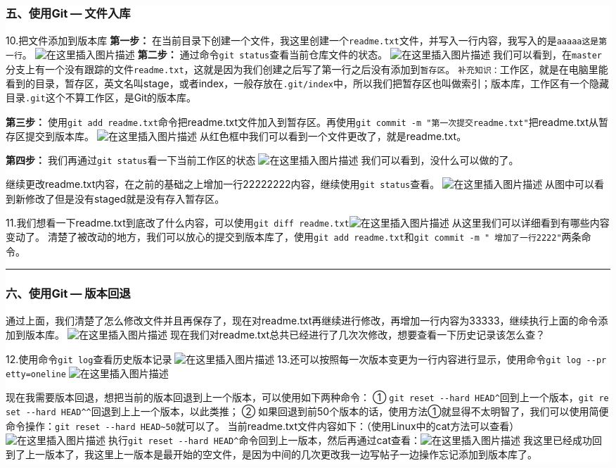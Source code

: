 
### 五、使用Git — 文件入库

10.把文件添加到版本库
**第一步：** 在当前目录下创建一个文件，我这里创建一个`readme.txt`文件，并写入一行内容，我写入的是`aaaaa这是第一行`。
![在这里插入图片描述](https://img-blog.csdnimg.cn/20191029132436873.png?x-oss-process=image/watermark,type_ZmFuZ3poZW5naGVpdGk,shadow_10,text_aHR0cHM6Ly9ibG9nLmNzZG4ubmV0L3FxXzM4NzI3ODQ3,size_16,color_FFFFFF,t_70)
**第二步：** 通过命令`git status`查看当前仓库文件的状态。
![在这里插入图片描述](https://img-blog.csdnimg.cn/20191029133241323.png?x-oss-process=image/watermark,type_ZmFuZ3poZW5naGVpdGk,shadow_10,text_aHR0cHM6Ly9ibG9nLmNzZG4ubmV0L3FxXzM4NzI3ODQ3,size_16,color_FFFFFF,t_70)
我们可以看到，在`master`分支上有一个没有跟踪的文件`readme.txt`，这就是因为我们创建之后写了第一行之后没有添加到`暂存区`。
`补充知识：`工作区，就是在电脑里能看到的目录，暂存区，英文名叫stage，或者index，一般存放在`.git/index`中，所以我们把暂存区也叫做索引；版本库，工作区有一个隐藏目录`.git`这个不算工作区，是Git的版本库。

**第三步：** 使用`git add readme.txt`命令把readme.txt文件加入到暂存区。再使用`git commit -m "第一次提交readme.txt"`把readme.txt从暂存区提交到版本库。
![在这里插入图片描述](https://img-blog.csdnimg.cn/2019102913423983.png?x-oss-process=image/watermark,type_ZmFuZ3poZW5naGVpdGk,shadow_10,text_aHR0cHM6Ly9ibG9nLmNzZG4ubmV0L3FxXzM4NzI3ODQ3,size_16,color_FFFFFF,t_70)
从红色框中我们可以看到一个文件更改了，就是readme.txt。

**第四步：** 我们再通过`git status`看一下当前工作区的状态
![在这里插入图片描述](https://img-blog.csdnimg.cn/20191029134512981.png?x-oss-process=image/watermark,type_ZmFuZ3poZW5naGVpdGk,shadow_10,text_aHR0cHM6Ly9ibG9nLmNzZG4ubmV0L3FxXzM4NzI3ODQ3,size_16,color_FFFFFF,t_70)
我们可以看到，没什么可以做的了。

继续更改readme.txt内容，在之前的基础之上增加一行22222222内容，继续使用`git status`查看。
![在这里插入图片描述](https://img-blog.csdnimg.cn/20191029140550509.png?x-oss-process=image/watermark,type_ZmFuZ3poZW5naGVpdGk,shadow_10,text_aHR0cHM6Ly9ibG9nLmNzZG4ubmV0L3FxXzM4NzI3ODQ3,size_16,color_FFFFFF,t_70)
从图中可以看到新修改了但是没有staged就是没有存入暂存区。

11.我们想看一下readme.txt到底改了什么内容，可以使用`git diff readme.txt`![在这里插入图片描述](https://img-blog.csdnimg.cn/20191029143128802.png?x-oss-process=image/watermark,type_ZmFuZ3poZW5naGVpdGk,shadow_10,text_aHR0cHM6Ly9ibG9nLmNzZG4ubmV0L3FxXzM4NzI3ODQ3,size_16,color_FFFFFF,t_70)
从这里我们可以详细看到有哪些内容变动了。
清楚了被改动的地方，我们可以放心的提交到版本库了，使用`git add readme.txt`和`git commit -m " 增加了一行2222"`两条命令。

---

### 六、使用Git — 版本回退

通过上面，我们清楚了怎么修改文件并且再保存了，现在对readme.txt再继续进行修改，再增加一行内容为33333，继续执行上面的命令添加到版本库。
![在这里插入图片描述](https://img-blog.csdnimg.cn/20191029145514970.png?x-oss-process=image/watermark,type_ZmFuZ3poZW5naGVpdGk,shadow_10,text_aHR0cHM6Ly9ibG9nLmNzZG4ubmV0L3FxXzM4NzI3ODQ3,size_16,color_FFFFFF,t_70)
现在我们对readme.txt总共已经进行了几次次修改，想要查看一下历史记录该怎么查？

12.使用命令`git log`查看历史版本记录
![在这里插入图片描述](https://img-blog.csdnimg.cn/20191029145926205.png?x-oss-process=image/watermark,type_ZmFuZ3poZW5naGVpdGk,shadow_10,text_aHR0cHM6Ly9ibG9nLmNzZG4ubmV0L3FxXzM4NzI3ODQ3,size_16,color_FFFFFF,t_70)
13.还可以按照每一次版本变更为一行内容进行显示，使用命令`git log --pretty=oneline`
![在这里插入图片描述](https://img-blog.csdnimg.cn/20191029150314428.png?x-oss-process=image/watermark,type_ZmFuZ3poZW5naGVpdGk,shadow_10,text_aHR0cHM6Ly9ibG9nLmNzZG4ubmV0L3FxXzM4NzI3ODQ3,size_16,color_FFFFFF,t_70)

现在我需要版本回退，想把当前的版本回退到上一个版本，可以使用如下两种命令：
① `git reset --hard HEAD^`回到上一个版本，`git reset --hard HEAD^^`回退到上上一个版本，以此类推；
② 如果回退到前50个版本的话，使用方法①就显得不太明智了，我们可以使用简便命令操作：`git reset --hard HEAD~50`就可以了。
当前readme.txt文件内容如下：（使用Linux中的cat方法可以查看）
![在这里插入图片描述](https://img-blog.csdnimg.cn/20191029150945599.png?x-oss-process=image/watermark,type_ZmFuZ3poZW5naGVpdGk,shadow_10,text_aHR0cHM6Ly9ibG9nLmNzZG4ubmV0L3FxXzM4NzI3ODQ3,size_16,color_FFFFFF,t_70)
执行`git reset --hard HEAD^`命令回到上一版本，然后再通过cat查看：![在这里插入图片描述](https://img-blog.csdnimg.cn/20191029151144945.png?x-oss-process=image/watermark,type_ZmFuZ3poZW5naGVpdGk,shadow_10,text_aHR0cHM6Ly9ibG9nLmNzZG4ubmV0L3FxXzM4NzI3ODQ3,size_16,color_FFFFFF,t_70)
我这里已经成功回到了上一版本了，我这里上一版本是最开始的空文件，是因为中间的几次更改我一边写帖子一边操作忘记添加到版本库了。
